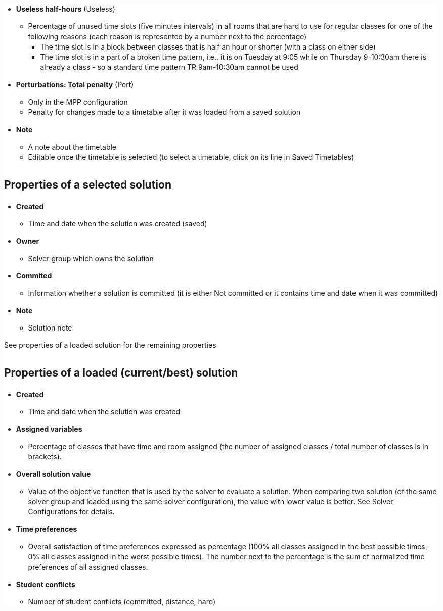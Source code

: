 * **Useless half-hours** (Useless)
	* Percentage of unused time slots (five minutes intervals) in all rooms that are hard to use for regular classes for one of the following reasons (each reason is represented by a number next to the percentage)
		* The time slot is in a block between classes that is half an hour or shorter (with a class on either side)
		* The time slot is in a part of a broken time pattern, i.e., it is on Tuesday at 9:05 while on Thursday 9-10:30am there is already a class - so a standard time pattern TR 9am-10:30am cannot be used

* **Perturbations: Total penalty** (Pert)
	* Only in the MPP configuration
	* Penalty for changes made to a timetable after it was loaded from a saved solution

* **Note**
	* A note about the timetable
	* Editable once the timetable is selected (to select a timetable, click on its line in Saved Timetables)

## Properties of a selected solution

* **Created**
	* Time and date when the solution was created (saved)

* **Owner**
	* Solver group which owns the solution

* **Commited**
	* Information whether a solution is committed (it is either Not committed or it contains time and date when it was committed)

* **Note**
	* Solution note


 See properties of a loaded solution for the remaining properties

## Properties of a loaded (current/best) solution

* **Created**
	* Time and date when the solution was created

* **Assigned variables**
	* Percentage of classes that have time and room assigned (the number of assigned classes / total number of classes is in brackets).

* **Overall solution value**
	* Value of the objective function that is used by the solver to evaluate a solution. When comparing two solution (of the same solver group and loaded using the same solver configuration), the value with lower value is better. See [Solver Configurations](solver-configurations) for details.

* **Time preferences**
	* Overall satisfaction of time preferences expressed as percentage (100% all classes assigned in the best possible times, 0% all classes assigned in the worst possible times). The number next to the percentage is the sum of normalized time preferences of all assigned classes.

* **Student conflicts**
	* Number of [student conflicts](student-conflicts) (committed, distance, hard)
